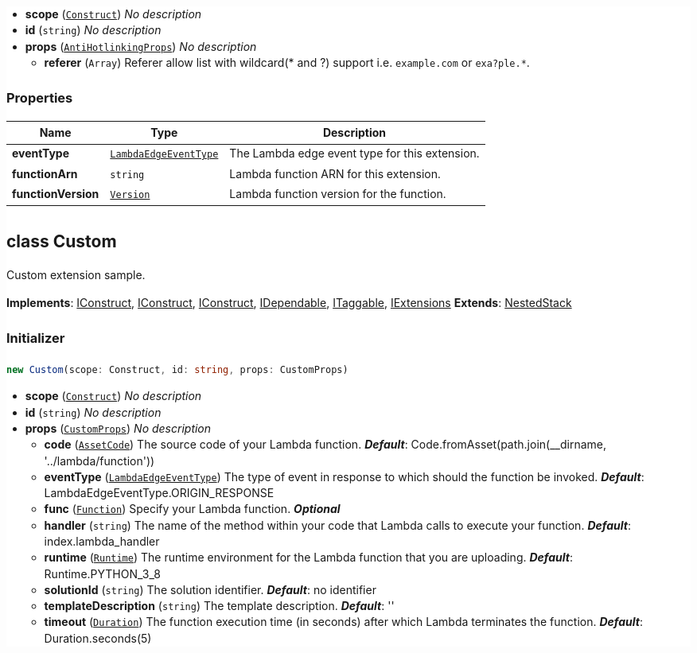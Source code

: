 * **scope** (<code>[Construct](#aws-cdk-core-construct)</code>)  *No description*
* **id** (<code>string</code>)  *No description*
* **props** (<code>[AntiHotlinkingProps](#cdk-cloudfront-plus-antihotlinkingprops)</code>)  *No description*
  * **referer** (<code>Array<string></code>)  Referer allow list with wildcard(* and ?) support i.e. `example.com` or `exa?ple.*`. 



### Properties


Name | Type | Description 
-----|------|-------------
**eventType** | <code>[LambdaEdgeEventType](#aws-cdk-aws-cloudfront-lambdaedgeeventtype)</code> | The Lambda edge event type for this extension.
**functionArn** | <code>string</code> | Lambda function ARN for this extension.
**functionVersion** | <code>[Version](#aws-cdk-aws-lambda-version)</code> | Lambda function version for the function.



## class Custom  <a id="cdk-cloudfront-plus-custom"></a>

Custom extension sample.

__Implements__: [IConstruct](#constructs-iconstruct), [IConstruct](#aws-cdk-core-iconstruct), [IConstruct](#constructs-iconstruct), [IDependable](#aws-cdk-core-idependable), [ITaggable](#aws-cdk-core-itaggable), [IExtensions](#cdk-cloudfront-plus-iextensions)
__Extends__: [NestedStack](#aws-cdk-core-nestedstack)

### Initializer




```ts
new Custom(scope: Construct, id: string, props: CustomProps)
```

* **scope** (<code>[Construct](#aws-cdk-core-construct)</code>)  *No description*
* **id** (<code>string</code>)  *No description*
* **props** (<code>[CustomProps](#cdk-cloudfront-plus-customprops)</code>)  *No description*
  * **code** (<code>[AssetCode](#aws-cdk-aws-lambda-assetcode)</code>)  The source code of your Lambda function. __*Default*__: Code.fromAsset(path.join(__dirname, '../lambda/function'))
  * **eventType** (<code>[LambdaEdgeEventType](#aws-cdk-aws-cloudfront-lambdaedgeeventtype)</code>)  The type of event in response to which should the function be invoked. __*Default*__: LambdaEdgeEventType.ORIGIN_RESPONSE
  * **func** (<code>[Function](#aws-cdk-aws-lambda-function)</code>)  Specify your Lambda function. __*Optional*__
  * **handler** (<code>string</code>)  The name of the method within your code that Lambda calls to execute your function. __*Default*__: index.lambda_handler
  * **runtime** (<code>[Runtime](#aws-cdk-aws-lambda-runtime)</code>)  The runtime environment for the Lambda function that you are uploading. __*Default*__: Runtime.PYTHON_3_8
  * **solutionId** (<code>string</code>)  The solution identifier. __*Default*__: no identifier
  * **templateDescription** (<code>string</code>)  The template description. __*Default*__: ''
  * **timeout** (<code>[Duration](#aws-cdk-core-duration)</code>)  The function execution time (in seconds) after which Lambda terminates the function. __*Default*__: Duration.seconds(5)
